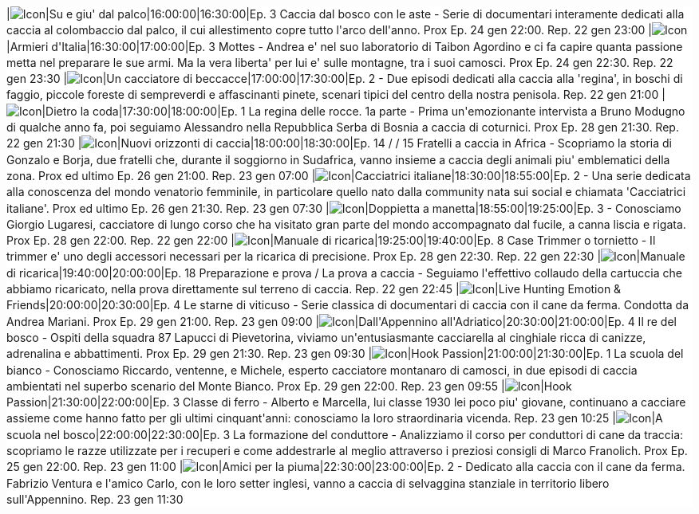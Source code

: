 |![Icon](https://guidatv.sky.it/uuid/97c64838-9cbd-45b3-9f32-9eb2ed14840a/cover?md5ChecksumParam=625f93b64160302f8e55982c8f847501)|Su e giu&#039; dal palco|16:00:00|16:30:00|Ep. 3 Caccia dal bosco con le aste - Serie di documentari interamente dedicati alla caccia al colombaccio dal palco, il cui allestimento copre tutto l&#039;arco dell&#039;anno. Prox Ep. 24 gen 22:00. Rep. 22 gen 23:00
|![Icon](https://guidatv.sky.it/uuid/e03b62bb-1d18-4fbf-a3d9-1e70a5a1b463/cover?md5ChecksumParam=c72a2f0eff7205985f3c115efa5e4873)|Armieri d&#039;Italia|16:30:00|17:00:00|Ep. 3 Mottes - Andrea e&#039; nel suo laboratorio di Taibon Agordino e ci fa capire quanta passione metta nel preparare le sue armi. Ma la vera liberta&#039; per lui e&#039; sulle montagne, tra i suoi camosci. Prox Ep. 24 gen 22:30. Rep. 22 gen 23:30
|![Icon](https://guidatv.sky.it/uuid/3e074b1d-69dd-4afc-bdd4-fe7e3e5b91d5/cover?md5ChecksumParam=84919ce9e5c4cbca0313262e0de65362)|Un cacciatore di beccacce|17:00:00|17:30:00|Ep. 2 - Due episodi dedicati alla caccia alla &#039;regina&#039;, in boschi di faggio, piccole foreste di sempreverdi e affascinanti pinete, scenari tipici del centro della nostra penisola. Rep. 22 gen 21:00
|![Icon](https://guidatv.sky.it/uuid/95a24a8d-432f-458a-8549-d295f56b22d4/cover?md5ChecksumParam=9d4ce18ea7c69f6734c2fe023239e07a)|Dietro la coda|17:30:00|18:00:00|Ep. 1 La regina delle rocce. 1a parte - Prima un&#039;emozionante intervista a Bruno Modugno di qualche anno fa, poi seguiamo Alessandro nella Repubblica Serba di Bosnia a caccia di coturnici. Prox Ep. 28 gen 21:30. Rep. 22 gen 21:30
|![Icon](https://guidatv.sky.it/uuid/b3542d52-0a02-46ce-806e-f92e7578d615/cover?md5ChecksumParam=ad65f30c8464382b0b2658f5a3f0506f)|Nuovi orizzonti di caccia|18:00:00|18:30:00|Ep. 14 / / 15 Fratelli a caccia in Africa - Scopriamo la storia di Gonzalo e Borja, due fratelli che, durante il soggiorno in Sudafrica, vanno insieme a caccia degli animali piu&#039; emblematici della zona. Prox ed ultimo Ep. 26 gen 21:00. Rep. 23 gen 07:00
|![Icon](https://guidatv.sky.it/uuid/02d1a4e2-ba6e-4def-a050-fd3132c87e82/cover?md5ChecksumParam=ce799be8294f449621217eb3b9a9d319)|Cacciatrici italiane|18:30:00|18:55:00|Ep. 2 - Una serie dedicata alla conoscenza del mondo venatorio femminile, in particolare quello nato dalla community nata sui social e chiamata &#039;Cacciatrici italiane&#039;. Prox ed ultimo Ep. 26 gen 21:30. Rep. 23 gen 07:30
|![Icon](https://guidatv.sky.it/uuid/dae3c0a8-1e31-42d5-985a-14e1b6672178/cover?md5ChecksumParam=a951d2b38c3eeeac8f765bf8907845ef)|Doppietta a manetta|18:55:00|19:25:00|Ep. 3 - Conosciamo Giorgio Lugaresi, cacciatore di lungo corso che ha visitato gran parte del mondo accompagnato dal fucile, a canna liscia e rigata. Prox Ep. 28 gen 22:00. Rep. 22 gen 22:00
|![Icon](https://guidatv.sky.it/uuid/8200721c-09ee-418d-ad71-c4b79ffb8139/cover?md5ChecksumParam=81d9a069017055eb1c3850d58860ba7f)|Manuale di ricarica|19:25:00|19:40:00|Ep. 8 Case Trimmer o tornietto - Il trimmer e&#039; uno degli accessori necessari per la ricarica di precisione. Prox Ep. 28 gen 22:30. Rep. 22 gen 22:30
|![Icon](https://guidatv.sky.it/uuid/afb7a587-44de-4456-8986-ef84ed494d2a/cover?md5ChecksumParam=81d9a069017055eb1c3850d58860ba7f)|Manuale di ricarica|19:40:00|20:00:00|Ep. 18 Preparazione e prova / La prova a caccia - Seguiamo l&#039;effettivo collaudo della cartuccia che abbiamo ricaricato, nella prova direttamente sul terreno di caccia. Rep. 22 gen 22:45
|![Icon](https://guidatv.sky.it/uuid/811565d3-41ee-44b9-9186-25eeef704b0e/cover?md5ChecksumParam=d803b222c71c227219936af98ea7ecef)|Live Hunting Emotion &amp; Friends|20:00:00|20:30:00|Ep. 4 Le starne di viticuso - Serie classica di documentari di caccia con il cane da ferma. Condotta da Andrea Mariani. Prox Ep. 29 gen 21:00. Rep. 23 gen 09:00
|![Icon](https://guidatv.sky.it/uuid/9e7d12dc-1675-4030-abe5-50e382d5ecac/cover?md5ChecksumParam=2aacaa2ef0aec4f5f67882227568701f)|Dall&#039;Appennino all&#039;Adriatico|20:30:00|21:00:00|Ep. 4 Il re del bosco - Ospiti della squadra 87 Lapucci di Pievetorina, viviamo un&#039;entusiasmante cacciarella al cinghiale ricca di canizze, adrenalina e abbattimenti. Prox Ep. 29 gen 21:30. Rep. 23 gen 09:30
|![Icon](https://guidatv.sky.it/uuid/c22a6b87-b6d7-4e7d-980c-e3da3c0651f7/cover?md5ChecksumParam=ab0c4fcba0ae39cc9d2c8eb874a30e00)|Hook Passion|21:00:00|21:30:00|Ep. 1 La scuola del bianco - Conosciamo Riccardo, ventenne, e Michele, esperto cacciatore montanaro di camosci, in due episodi di caccia ambientati nel superbo scenario del Monte Bianco. Prox Ep. 29 gen 22:00. Rep. 23 gen 09:55
|![Icon](https://guidatv.sky.it/uuid/88f13b02-4f50-417c-96c2-f40657a676df/cover?md5ChecksumParam=ab0c4fcba0ae39cc9d2c8eb874a30e00)|Hook Passion|21:30:00|22:00:00|Ep. 3 Classe di ferro - Alberto e Marcella, lui classe 1930 lei poco piu&#039; giovane, continuano a cacciare assieme come hanno fatto per gli ultimi cinquant&#039;anni: conosciamo la loro straordinaria vicenda. Rep. 23 gen 10:25
|![Icon](https://guidatv.sky.it/uuid/35a62d95-84c2-4d0d-8a4f-3fdfda9e7b23/cover?md5ChecksumParam=1b8565dc06087af6652590e547f07c79)|A scuola nel bosco|22:00:00|22:30:00|Ep. 3 La formazione del conduttore - Analizziamo il corso per conduttori di cane da traccia: scopriamo le razze utilizzate per i recuperi e come addestrarle al meglio attraverso i preziosi consigli di Marco Franolich. Prox Ep. 25 gen 22:00. Rep. 23 gen 11:00
|![Icon](https://guidatv.sky.it/uuid/sportcalcio_cover_gc2KOQiZI.png)|Amici per la piuma|22:30:00|23:00:00|Ep. 2 - Dedicato alla caccia con il cane da ferma. Fabrizio Ventura e l&#039;amico Carlo, con le loro setter inglesi, vanno a caccia di selvaggina stanziale in territorio libero sull&#039;Appennino. Rep. 23 gen 11:30